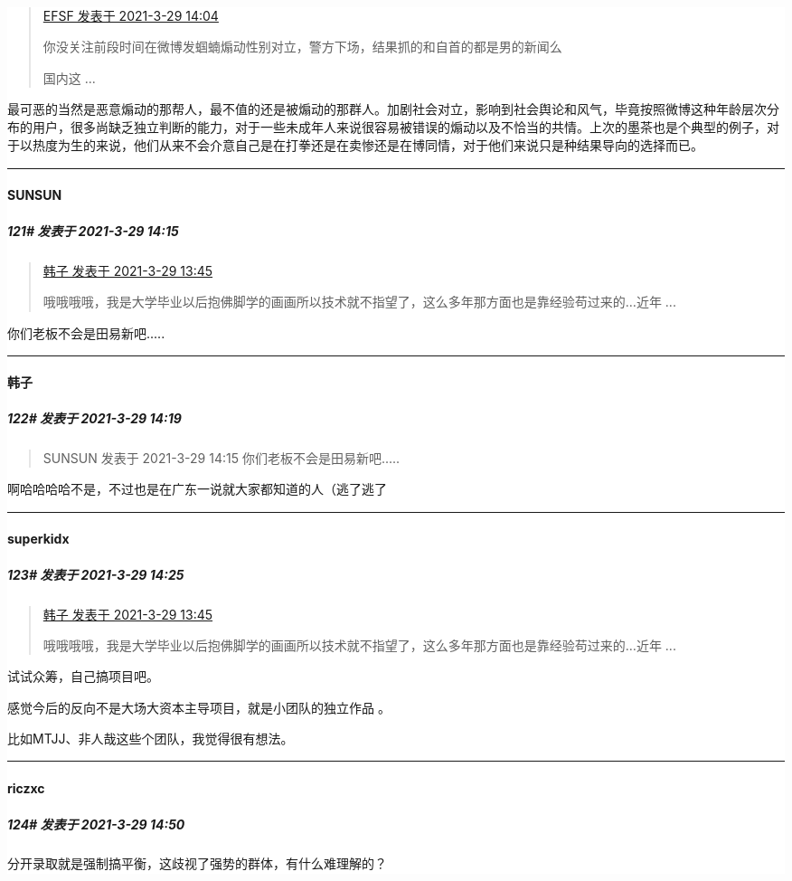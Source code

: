 
<blockquote><a href="httphttps://bbs.saraba1st.com/2b/forum.php?mod=redirect&amp;goto=findpost&amp;pid=50767580&amp;ptid=1995577" target="_blank">EFSF 发表于 2021-3-29 14:04</a>

你没关注前段时间在微博发蝈蝻煽动性别对立，警方下场，结果抓的和自首的都是男的新闻么


国内这 ...</blockquote>
最可恶的当然是恶意煽动的那帮人，最不值的还是被煽动的那群人。加剧社会对立，影响到社会舆论和风气，毕竟按照微博这种年龄层次分布的用户，很多尚缺乏独立判断的能力，对于一些未成年人来说很容易被错误的煽动以及不恰当的共情。上次的墨茶也是个典型的例子，对于以热度为生的来说，他们从来不会介意自己是在打拳还是在卖惨还是在博同情，对于他们来说只是种结果导向的选择而已。


-----

####  SUNSUN  
##### 121#       发表于 2021-3-29 14:15


<blockquote><a href="httphttps://bbs.saraba1st.com/2b/forum.php?mod=redirect&amp;goto=findpost&amp;pid=50767400&amp;ptid=1995577" target="_blank">韩子 发表于 2021-3-29 13:45</a>

哦哦哦哦，我是大学毕业以后抱佛脚学的画画所以技术就不指望了，这么多年那方面也是靠经验苟过来的…近年 ...</blockquote>
你们老板不会是田易新吧.....


-----

####  韩子  
##### 122#       发表于 2021-3-29 14:19


<blockquote>SUNSUN 发表于 2021-3-29 14:15
你们老板不会是田易新吧.....</blockquote>
啊哈哈哈哈不是，不过也是在广东一说就大家都知道的人（逃了逃了


-----

####  superkidx  
##### 123#       发表于 2021-3-29 14:25


<blockquote><a href="httphttps://bbs.saraba1st.com/2b/forum.php?mod=redirect&amp;goto=findpost&amp;pid=50767400&amp;ptid=1995577" target="_blank">韩子 发表于 2021-3-29 13:45</a>

哦哦哦哦，我是大学毕业以后抱佛脚学的画画所以技术就不指望了，这么多年那方面也是靠经验苟过来的…近年 ...</blockquote>
试试众筹，自己搞项目吧。

感觉今后的反向不是大场大资本主导项目，就是小团队的独立作品 。

比如MTJJ、非人哉这些个团队，我觉得很有想法。


-----

####  riczxc  
##### 124#       发表于 2021-3-29 14:50


分开录取就是强制搞平衡，这歧视了强势的群体，有什么难理解的？
